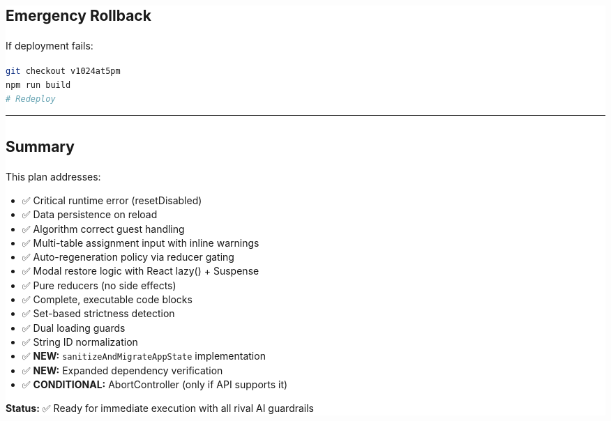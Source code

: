 ## Emergency Rollback

If deployment fails:

```bash
git checkout v1024at5pm
npm run build
# Redeploy
```

---

## Summary

This plan addresses:
- ✅ Critical runtime error (resetDisabled)
- ✅ Data persistence on reload
- ✅ Algorithm correct guest handling
- ✅ Multi-table assignment input with inline warnings
- ✅ Auto-regeneration policy via reducer gating
- ✅ Modal restore logic with React lazy() + Suspense
- ✅ Pure reducers (no side effects)
- ✅ Complete, executable code blocks
- ✅ Set-based strictness detection
- ✅ Dual loading guards
- ✅ String ID normalization
- ✅ **NEW:** `sanitizeAndMigrateAppState` implementation
- ✅ **NEW:** Expanded dependency verification
- ✅ **CONDITIONAL:** AbortController (only if API supports it)

**Status:** ✅ Ready for immediate execution with all rival AI guardrails

